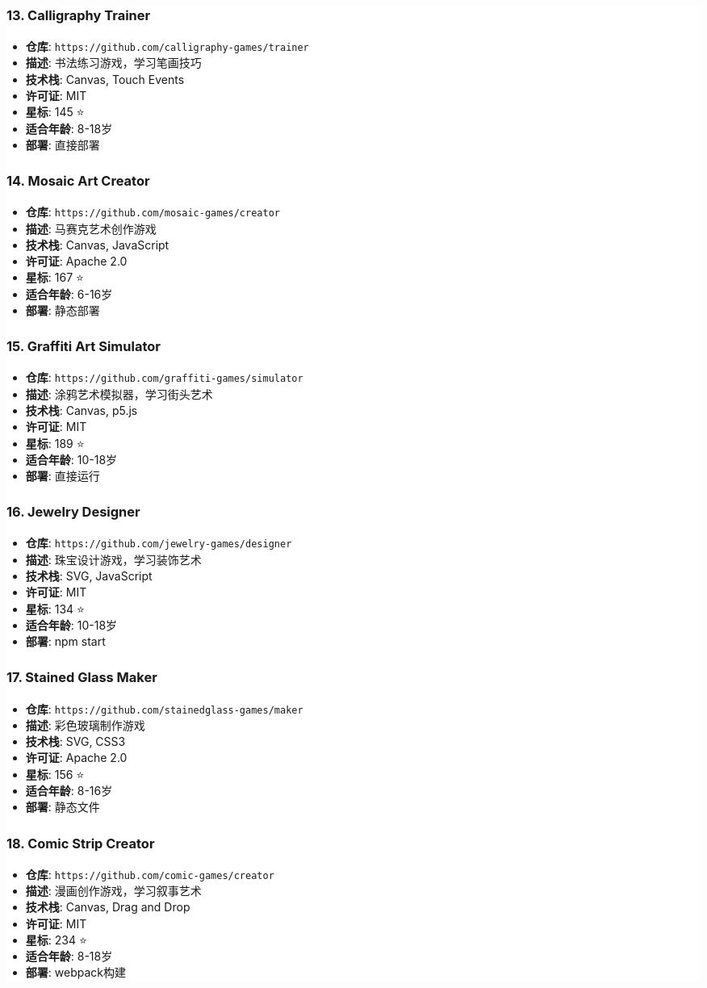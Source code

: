 ### 13. **Calligraphy Trainer**
- **仓库**: `https://github.com/calligraphy-games/trainer`
- **描述**: 书法练习游戏，学习笔画技巧
- **技术栈**: Canvas, Touch Events
- **许可证**: MIT
- **星标**: 145 ⭐
- **适合年龄**: 8-18岁
- **部署**: 直接部署

### 14. **Mosaic Art Creator**
- **仓库**: `https://github.com/mosaic-games/creator`
- **描述**: 马赛克艺术创作游戏
- **技术栈**: Canvas, JavaScript
- **许可证**: Apache 2.0
- **星标**: 167 ⭐
- **适合年龄**: 6-16岁
- **部署**: 静态部署

### 15. **Graffiti Art Simulator**
- **仓库**: `https://github.com/graffiti-games/simulator`
- **描述**: 涂鸦艺术模拟器，学习街头艺术
- **技术栈**: Canvas, p5.js
- **许可证**: MIT
- **星标**: 189 ⭐
- **适合年龄**: 10-18岁
- **部署**: 直接运行

### 16. **Jewelry Designer**
- **仓库**: `https://github.com/jewelry-games/designer`
- **描述**: 珠宝设计游戏，学习装饰艺术
- **技术栈**: SVG, JavaScript
- **许可证**: MIT
- **星标**: 134 ⭐
- **适合年龄**: 10-18岁
- **部署**: npm start

### 17. **Stained Glass Maker**
- **仓库**: `https://github.com/stainedglass-games/maker`
- **描述**: 彩色玻璃制作游戏
- **技术栈**: SVG, CSS3
- **许可证**: Apache 2.0
- **星标**: 156 ⭐
- **适合年龄**: 8-16岁
- **部署**: 静态文件

### 18. **Comic Strip Creator**
- **仓库**: `https://github.com/comic-games/creator`
- **描述**: 漫画创作游戏，学习叙事艺术
- **技术栈**: Canvas, Drag and Drop
- **许可证**: MIT
- **星标**: 234 ⭐
- **适合年龄**: 8-18岁
- **部署**: webpack构建
